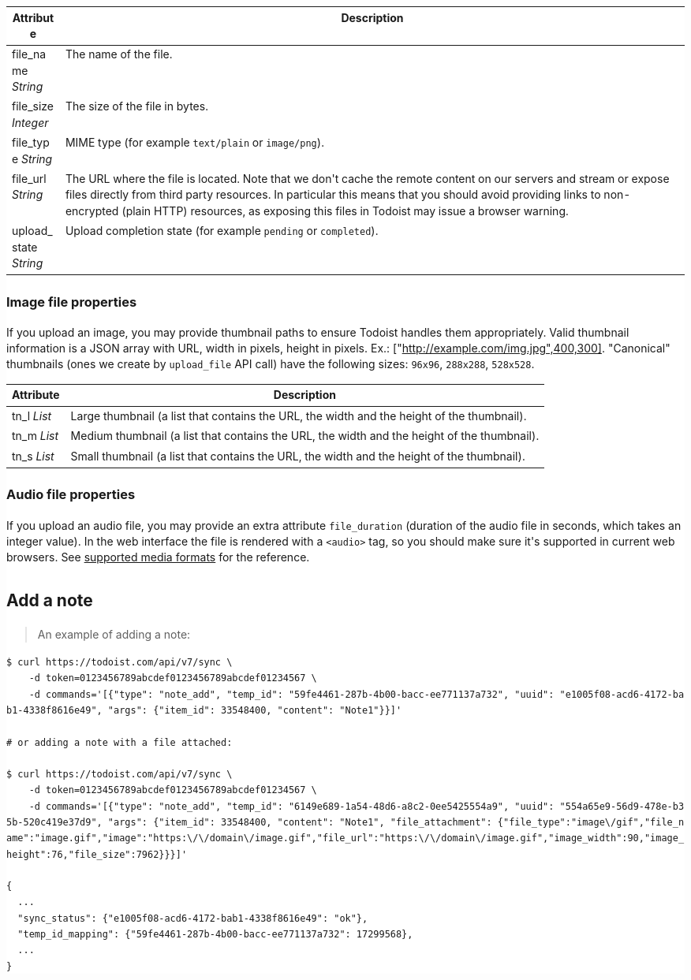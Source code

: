 Attribute | Description
--------- | -----------
file_name *String* | The name of the file.
file_size *Integer* | The size of the file in bytes.
file_type *String* | MIME type (for example `text/plain` or `image/png`).
file_url *String* | The URL where the file is located. Note that we don't cache the remote content on our servers and stream or expose files directly from third party resources. In particular this means that you should avoid providing links to non-encrypted (plain HTTP) resources, as exposing this files in Todoist may issue a browser warning.
upload_state *String* | Upload completion state (for example `pending` or `completed`).

### Image file properties

If you upload an image, you may provide thumbnail paths to ensure Todoist
handles them appropriately. Valid thumbnail information is a JSON array with
URL, width in pixels, height in pixels. Ex.:
["http://example.com/img.jpg",400,300]. "Canonical" thumbnails (ones we create
by `upload_file` API call) have the following sizes: `96x96`, `288x288`,
`528x528`.

Attribute | Description
--------- | -----------
tn_l *List* | Large thumbnail (a list that contains the URL, the width and the height of the thumbnail).
tn_m *List* | Medium thumbnail (a list that contains the URL, the width and the height of the thumbnail).
tn_s *List* | Small thumbnail (a list that contains the URL, the width and the height of the thumbnail).

### Audio file properties

If you upload an audio file, you may provide an extra attribute `file_duration`
(duration of the audio file in seconds, which takes an integer value). In the
web interface the file is rendered with a `<audio>` tag, so you should make sure
it's supported in current web browsers. See
[supported media formats](https://developer.mozilla.org/en-US/docs/HTML/Supported_media_formats) for
the reference.


## Add a note

> An example of adding a note:

```shell
$ curl https://todoist.com/api/v7/sync \
    -d token=0123456789abcdef0123456789abcdef01234567 \
    -d commands='[{"type": "note_add", "temp_id": "59fe4461-287b-4b00-bacc-ee771137a732", "uuid": "e1005f08-acd6-4172-bab1-4338f8616e49", "args": {"item_id": 33548400, "content": "Note1"}}]'

# or adding a note with a file attached:

$ curl https://todoist.com/api/v7/sync \
    -d token=0123456789abcdef0123456789abcdef01234567 \
    -d commands='[{"type": "note_add", "temp_id": "6149e689-1a54-48d6-a8c2-0ee5425554a9", "uuid": "554a65e9-56d9-478e-b35b-520c419e37d9", "args": {"item_id": 33548400, "content": "Note1", "file_attachment": {"file_type":"image\/gif","file_name":"image.gif","image":"https:\/\/domain\/image.gif","file_url":"https:\/\/domain\/image.gif","image_width":90,"image_height":76,"file_size":7962}}}]'

{
  ...
  "sync_status": {"e1005f08-acd6-4172-bab1-4338f8616e49": "ok"},
  "temp_id_mapping": {"59fe4461-287b-4b00-bacc-ee771137a732": 17299568},
  ...
}
```